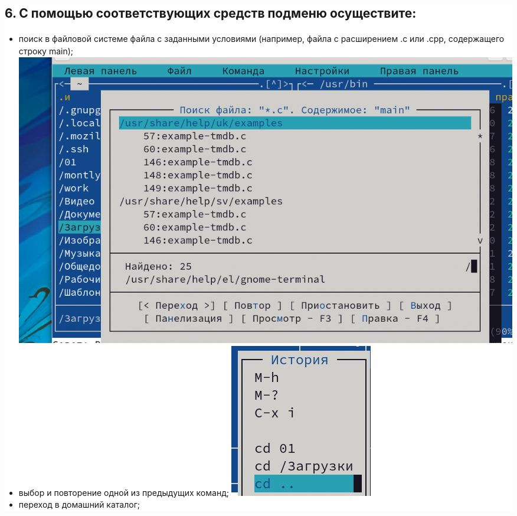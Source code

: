 
## 6.	С помощью соответствующих средств подменю	осуществите:
- 	поиск в файловой системе файла с заданными условиями (например, файла с расширением .c или .cpp, содержащего строку main);
![поиск файла с расширением .c](img/8.png)
-	выбор и повторение одной из предыдущих команд;
![история](img/9.png)
-	переход в домашний каталог;